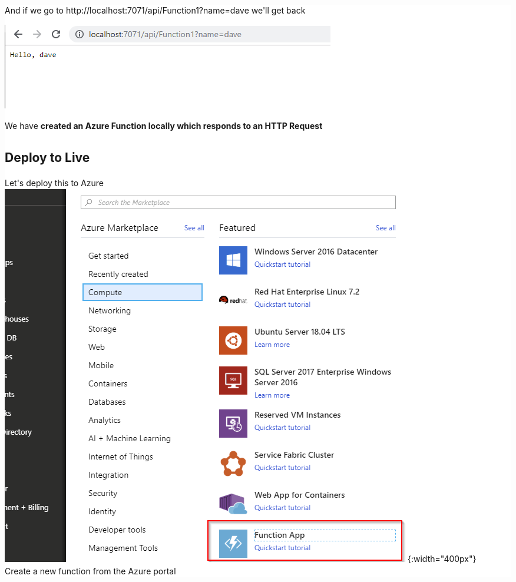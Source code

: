 And if we go to http://localhost:7071/api/Function1?name=dave we'll get back

![ps](/assets/2018-10-16/42.png)  

We have **created an Azure Function locally which responds to an HTTP Request**

## Deploy to Live
Let's deploy this to Azure  
![ps](/assets/2018-10-16/5.png){:width="400px"}  
Create a new function from the Azure portal  
